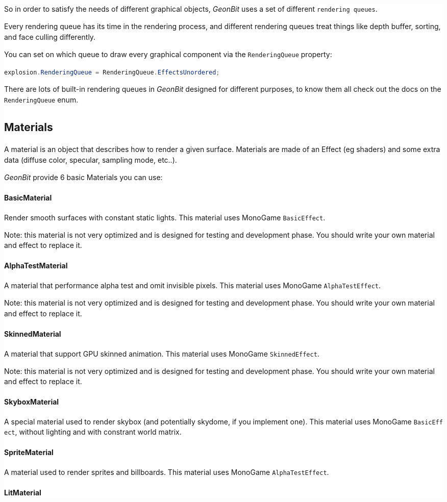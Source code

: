 So in order to satisfy the needs of different graphical objects, *GeonBit* uses a set of different ```rendering queues```.

Every rendering queue has its time in the rendering process, and different rendering queues treat things like depth buffer, sorting, and face culling differently.

You can set on which queue to draw every graphical component via the ```RenderingQueue``` property:

```cs
explosion.RenderingQueue = RenderingQueue.EffectsUnordered;
```

There are lots of built-in rendering queues in *GeonBit* designed for different purposes, to know them all check out the docs on the ```RenderingQueue``` enum.


## Materials

A material is an object that describes how to render a given surface. 
Materials are made of an Effect (eg shaders) and some extra data (diffuse color, specular, sampling mode, etc..).

*GeonBit* provide 6 basic Materials you can use:

#### BasicMaterial

Render smooth surfaces with constant static lights. This material uses MonoGame ```BasicEffect```.

Note: this material is not very optimized and is designed for testing and development phase. You should write your own material and effect to replace it.

#### AlphaTestMaterial

A material that performance alpha test and omit invisible pixels. This material uses MonoGame ```AlphaTestEffect```.

Note: this material is not very optimized and is designed for testing and development phase. You should write your own material and effect to replace it.

#### SkinnedMaterial

A material that support GPU skinned animation. This material uses MonoGame ```SkinnedEffect```.

Note: this material is not very optimized and is designed for testing and development phase. You should write your own material and effect to replace it.

#### SkyboxMaterial

A special material used to render skybox (and potentially skydome, if you implement one). This material uses MonoGame ```BasicEffect```, without lighting and with constrant world matrix.

#### SpriteMaterial

A material used to render sprites and billboards. This material uses MonoGame ```AlphaTestEffect```.

#### LitMaterial

